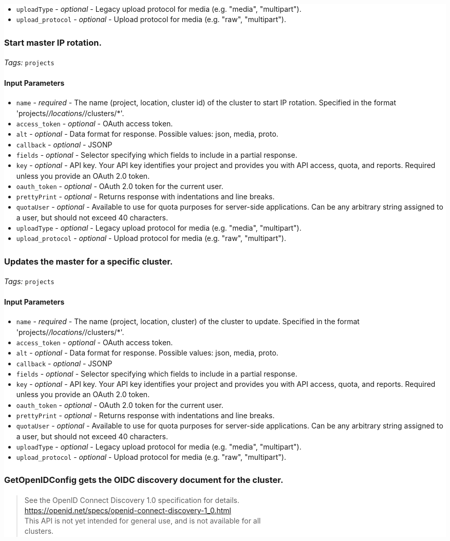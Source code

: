* `uploadType` - _optional_ - Legacy upload protocol for media (e.g. "media", "multipart").
* `upload_protocol` - _optional_ - Upload protocol for media (e.g. "raw", "multipart").

### Start master IP rotation.

*Tags:* `projects`

#### Input Parameters
* `name` - _required_ - The name (project, location, cluster id) of the cluster to start IP
rotation. Specified in the format 'projects/*/locations/*/clusters/*'.
* `access_token` - _optional_ - OAuth access token.
* `alt` - _optional_ - Data format for response.
    Possible values: json, media, proto.
* `callback` - _optional_ - JSONP
* `fields` - _optional_ - Selector specifying which fields to include in a partial response.
* `key` - _optional_ - API key. Your API key identifies your project and provides you with API access, quota, and reports. Required unless you provide an OAuth 2.0 token.
* `oauth_token` - _optional_ - OAuth 2.0 token for the current user.
* `prettyPrint` - _optional_ - Returns response with indentations and line breaks.
* `quotaUser` - _optional_ - Available to use for quota purposes for server-side applications. Can be any arbitrary string assigned to a user, but should not exceed 40 characters.
* `uploadType` - _optional_ - Legacy upload protocol for media (e.g. "media", "multipart").
* `upload_protocol` - _optional_ - Upload protocol for media (e.g. "raw", "multipart").

### Updates the master for a specific cluster.

*Tags:* `projects`

#### Input Parameters
* `name` - _required_ - The name (project, location, cluster) of the cluster to update.
Specified in the format 'projects/*/locations/*/clusters/*'.
* `access_token` - _optional_ - OAuth access token.
* `alt` - _optional_ - Data format for response.
    Possible values: json, media, proto.
* `callback` - _optional_ - JSONP
* `fields` - _optional_ - Selector specifying which fields to include in a partial response.
* `key` - _optional_ - API key. Your API key identifies your project and provides you with API access, quota, and reports. Required unless you provide an OAuth 2.0 token.
* `oauth_token` - _optional_ - OAuth 2.0 token for the current user.
* `prettyPrint` - _optional_ - Returns response with indentations and line breaks.
* `quotaUser` - _optional_ - Available to use for quota purposes for server-side applications. Can be any arbitrary string assigned to a user, but should not exceed 40 characters.
* `uploadType` - _optional_ - Legacy upload protocol for media (e.g. "media", "multipart").
* `upload_protocol` - _optional_ - Upload protocol for media (e.g. "raw", "multipart").

### GetOpenIDConfig gets the OIDC discovery document for the cluster.<br/>
> See the OpenID Connect Discovery 1.0 specification for details.<br/>
> https://openid.net/specs/openid-connect-discovery-1_0.html<br/>
> This API is not yet intended for general use, and is not available for all<br/>
> clusters.
